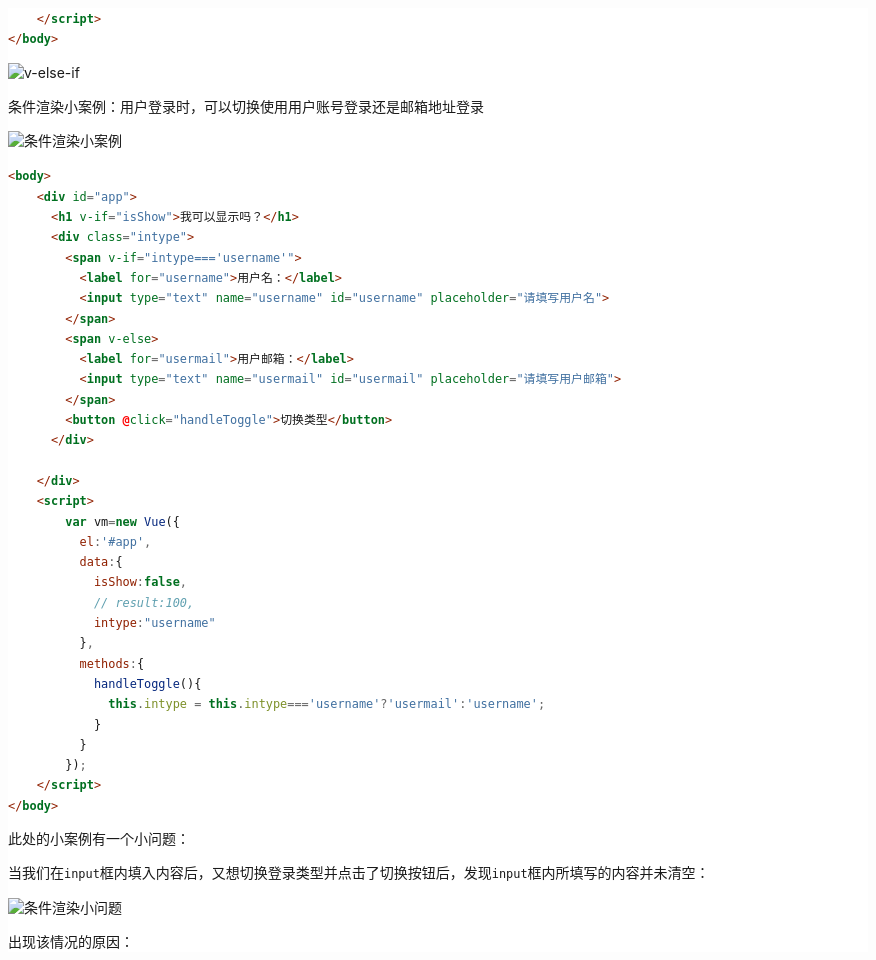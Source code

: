 ```html
    </script>
</body>
```

![v-else-if](D:\Study_Notes\imgs\v-else-if.png)

条件渲染小案例：用户登录时，可以切换使用用户账号登录还是邮箱地址登录

![条件渲染小案例](D:\Study_Notes\imgs\条件渲染小案例.png)

```html
<body>
    <div id="app">
      <h1 v-if="isShow">我可以显示吗？</h1>
      <div class="intype">
        <span v-if="intype==='username'">
          <label for="username">用户名：</label>
          <input type="text" name="username" id="username" placeholder="请填写用户名">
        </span>
        <span v-else>
          <label for="usermail">用户邮箱：</label>
          <input type="text" name="usermail" id="usermail" placeholder="请填写用户邮箱">
        </span>
        <button @click="handleToggle">切换类型</button>
      </div>

    </div>
    <script>
        var vm=new Vue({
          el:'#app',
          data:{
            isShow:false,
            // result:100,
            intype:"username"
          },
          methods:{
            handleToggle(){
              this.intype = this.intype==='username'?'usermail':'username';
            }
          }
        });
    </script>
</body>
```

此处的小案例有一个小问题：

当我们在`input`框内填入内容后，又想切换登录类型并点击了切换按钮后，发现`input`框内所填写的内容并未清空：

![条件渲染小问题](D:\Study_Notes\imgs\条件渲染小问题.png)

出现该情况的原因：
